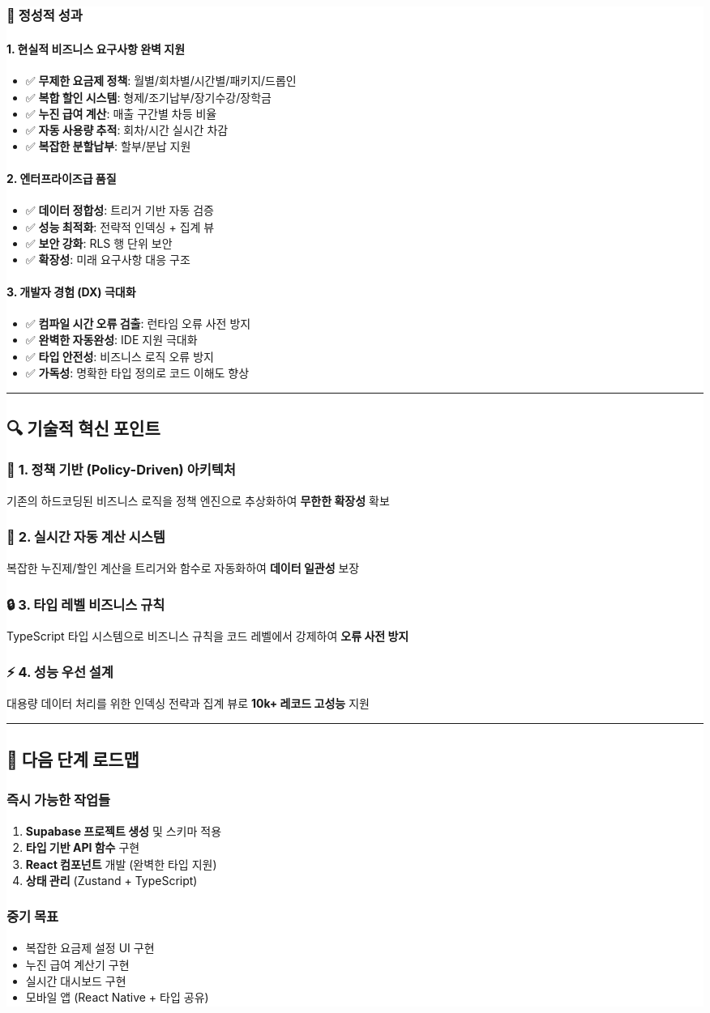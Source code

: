 ### 🎯 **정성적 성과**

#### **1. 현실적 비즈니스 요구사항 완벽 지원**
- ✅ **무제한 요금제 정책**: 월별/회차별/시간별/패키지/드롭인
- ✅ **복합 할인 시스템**: 형제/조기납부/장기수강/장학금 
- ✅ **누진 급여 계산**: 매출 구간별 차등 비율
- ✅ **자동 사용량 추적**: 회차/시간 실시간 차감
- ✅ **복잡한 분할납부**: 할부/분납 지원

#### **2. 엔터프라이즈급 품질**
- ✅ **데이터 정합성**: 트리거 기반 자동 검증
- ✅ **성능 최적화**: 전략적 인덱싱 + 집계 뷰
- ✅ **보안 강화**: RLS 행 단위 보안
- ✅ **확장성**: 미래 요구사항 대응 구조

#### **3. 개발자 경험 (DX) 극대화**  
- ✅ **컴파일 시간 오류 검출**: 런타임 오류 사전 방지
- ✅ **완벽한 자동완성**: IDE 지원 극대화
- ✅ **타입 안전성**: 비즈니스 로직 오류 방지
- ✅ **가독성**: 명확한 타입 정의로 코드 이해도 향상

---

## 🔍 기술적 혁신 포인트

### 🎯 **1. 정책 기반 (Policy-Driven) 아키텍처**
기존의 하드코딩된 비즈니스 로직을 정책 엔진으로 추상화하여 **무한한 확장성** 확보

### 🧮 **2. 실시간 자동 계산 시스템**  
복잡한 누진제/할인 계산을 트리거와 함수로 자동화하여 **데이터 일관성** 보장

### 🔒 **3. 타입 레벨 비즈니스 규칙**
TypeScript 타입 시스템으로 비즈니스 규칙을 코드 레벨에서 강제하여 **오류 사전 방지**

### ⚡ **4. 성능 우선 설계**
대용량 데이터 처리를 위한 인덱싱 전략과 집계 뷰로 **10k+ 레코드 고성능** 지원

---

## 🚀 다음 단계 로드맵

### **즉시 가능한 작업들**
1. **Supabase 프로젝트 생성** 및 스키마 적용
2. **타입 기반 API 함수** 구현  
3. **React 컴포넌트** 개발 (완벽한 타입 지원)
4. **상태 관리** (Zustand + TypeScript)

### **중기 목표**
- 복잡한 요금제 설정 UI 구현
- 누진 급여 계산기 구현  
- 실시간 대시보드 구현
- 모바일 앱 (React Native + 타입 공유)
